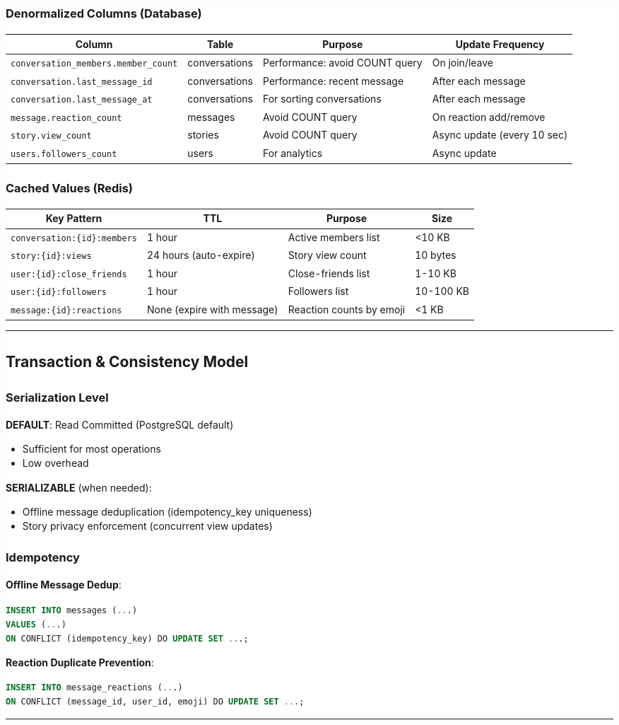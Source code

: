 ### Denormalized Columns (Database)

| Column | Table | Purpose | Update Frequency |
|--------|-------|---------|-------------------|
| `conversation_members.member_count` | conversations | Performance: avoid COUNT query | On join/leave |
| `conversation.last_message_id` | conversations | Performance: recent message | After each message |
| `conversation.last_message_at` | conversations | For sorting conversations | After each message |
| `message.reaction_count` | messages | Avoid COUNT query | On reaction add/remove |
| `story.view_count` | stories | Avoid COUNT query | Async update (every 10 sec) |
| `users.followers_count` | users | For analytics | Async update |

### Cached Values (Redis)

| Key Pattern | TTL | Purpose | Size |
|-------------|-----|---------|------|
| `conversation:{id}:members` | 1 hour | Active members list | <10 KB |
| `story:{id}:views` | 24 hours (auto-expire) | Story view count | 10 bytes |
| `user:{id}:close_friends` | 1 hour | Close-friends list | 1-10 KB |
| `user:{id}:followers` | 1 hour | Followers list | 10-100 KB |
| `message:{id}:reactions` | None (expire with message) | Reaction counts by emoji | <1 KB |

---

## Transaction & Consistency Model

### Serialization Level

**DEFAULT**: Read Committed (PostgreSQL default)
- Sufficient for most operations
- Low overhead

**SERIALIZABLE** (when needed):
- Offline message deduplication (idempotency_key uniqueness)
- Story privacy enforcement (concurrent view updates)

### Idempotency

**Offline Message Dedup**:
```sql
INSERT INTO messages (...)
VALUES (...)
ON CONFLICT (idempotency_key) DO UPDATE SET ...;
```

**Reaction Duplicate Prevention**:
```sql
INSERT INTO message_reactions (...)
ON CONFLICT (message_id, user_id, emoji) DO UPDATE SET ...;
```

---